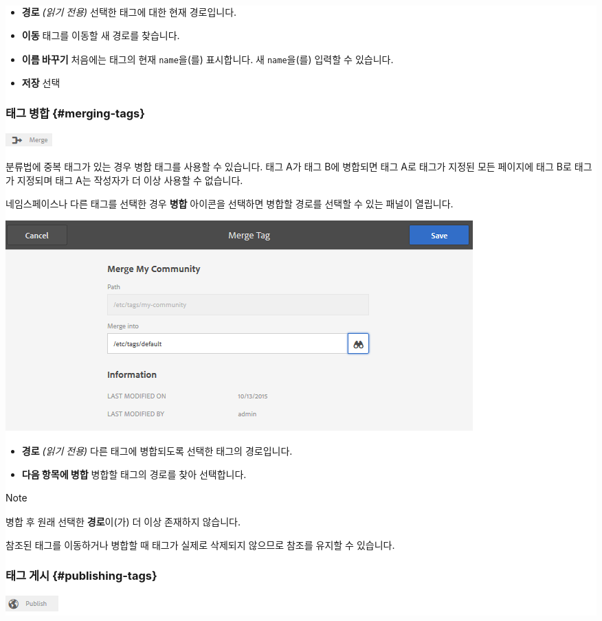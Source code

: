 
* **경로**
  *(읽기 전용)* 선택한 태그에 대한 현재 경로입니다.

* **이동**
태그를 이동할 새 경로를 찾습니다.

* **이름 바꾸기**
처음에는 태그의 현재 `name`을(를) 표시합니다. 새 `name`을(를) 입력할 수 있습니다.

* **저장** 선택

### 태그 병합 {#merging-tags}

![chlimage_1-199](assets/chlimage_1-199.png)

분류법에 중복 태그가 있는 경우 병합 태그를 사용할 수 있습니다. 태그 A가 태그 B에 병합되면 태그 A로 태그가 지정된 모든 페이지에 태그 B로 태그가 지정되며 태그 A는 작성자가 더 이상 사용할 수 없습니다.

네임스페이스나 다른 태그를 선택한 경우 **병합** 아이콘을 선택하면 병합할 경로를 선택할 수 있는 패널이 열립니다.

![chlimage_1-200](assets/chlimage_1-200.png)

* **경로**
  *(읽기 전용)* 다른 태그에 병합되도록 선택한 태그의 경로입니다.

* **다음 항목에 병합**
병합할 태그의 경로를 찾아 선택합니다.

>[!NOTE]
>
>병합 후 원래 선택한 **경로**&#x200B;이(가) 더 이상 존재하지 않습니다.
>
>참조된 태그를 이동하거나 병합할 때 태그가 실제로 삭제되지 않으므로 참조를 유지할 수 있습니다.

### 태그 게시 {#publishing-tags}

![chlimage_1-201](assets/chlimage_1-201.png)
